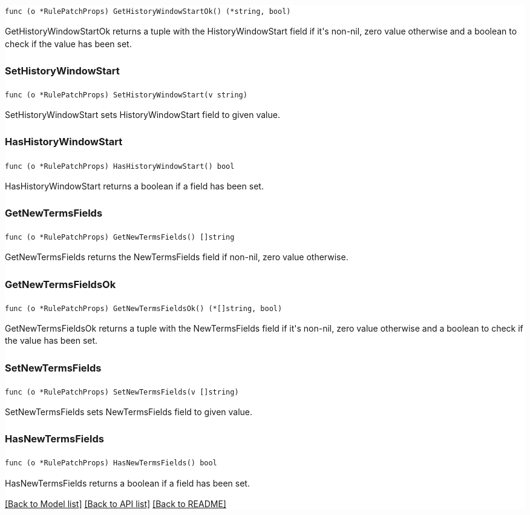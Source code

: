 `func (o *RulePatchProps) GetHistoryWindowStartOk() (*string, bool)`

GetHistoryWindowStartOk returns a tuple with the HistoryWindowStart field if it's non-nil, zero value otherwise
and a boolean to check if the value has been set.

### SetHistoryWindowStart

`func (o *RulePatchProps) SetHistoryWindowStart(v string)`

SetHistoryWindowStart sets HistoryWindowStart field to given value.

### HasHistoryWindowStart

`func (o *RulePatchProps) HasHistoryWindowStart() bool`

HasHistoryWindowStart returns a boolean if a field has been set.

### GetNewTermsFields

`func (o *RulePatchProps) GetNewTermsFields() []string`

GetNewTermsFields returns the NewTermsFields field if non-nil, zero value otherwise.

### GetNewTermsFieldsOk

`func (o *RulePatchProps) GetNewTermsFieldsOk() (*[]string, bool)`

GetNewTermsFieldsOk returns a tuple with the NewTermsFields field if it's non-nil, zero value otherwise
and a boolean to check if the value has been set.

### SetNewTermsFields

`func (o *RulePatchProps) SetNewTermsFields(v []string)`

SetNewTermsFields sets NewTermsFields field to given value.

### HasNewTermsFields

`func (o *RulePatchProps) HasNewTermsFields() bool`

HasNewTermsFields returns a boolean if a field has been set.


[[Back to Model list]](../README.md#documentation-for-models) [[Back to API list]](../README.md#documentation-for-api-endpoints) [[Back to README]](../README.md)


